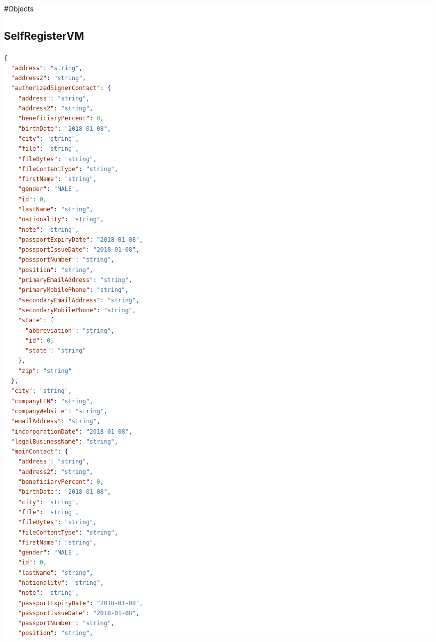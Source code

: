 #Objects
<h2 id="tocSselfregistervm">SelfRegisterVM</h2>


<a id="schemaselfregistervm"></a>


```json
{
  "address": "string",
  "address2": "string",
  "authorizedSignerContact": {
    "address": "string",
    "address2": "string",
    "beneficiaryPercent": 0,
    "birthDate": "2018-01-08",
    "city": "string",
    "file": "string",
    "fileBytes": "string",
    "fileContentType": "string",
    "firstName": "string",
    "gender": "MALE",
    "id": 0,
    "lastName": "string",
    "nationality": "string",
    "note": "string",
    "passportExpiryDate": "2018-01-08",
    "passportIssueDate": "2018-01-08",
    "passportNumber": "string",
    "position": "string",
    "primaryEmailAddress": "string",
    "primaryMobilePhone": "string",
    "secondaryEmailAddress": "string",
    "secondaryMobilePhone": "string",
    "state": {
      "abbreviation": "string",
      "id": 0,
      "state": "string"
    },
    "zip": "string"
  },
  "city": "string",
  "companyEIN": "string",
  "companyWebsite": "string",
  "emailAddress": "string",
  "incorporationDate": "2018-01-08",
  "legalBusinessName": "string",
  "mainContact": {
    "address": "string",
    "address2": "string",
    "beneficiaryPercent": 0,
    "birthDate": "2018-01-08",
    "city": "string",
    "file": "string",
    "fileBytes": "string",
    "fileContentType": "string",
    "firstName": "string",
    "gender": "MALE",
    "id": 0,
    "lastName": "string",
    "nationality": "string",
    "note": "string",
    "passportExpiryDate": "2018-01-08",
    "passportIssueDate": "2018-01-08",
    "passportNumber": "string",
    "position": "string",
```
